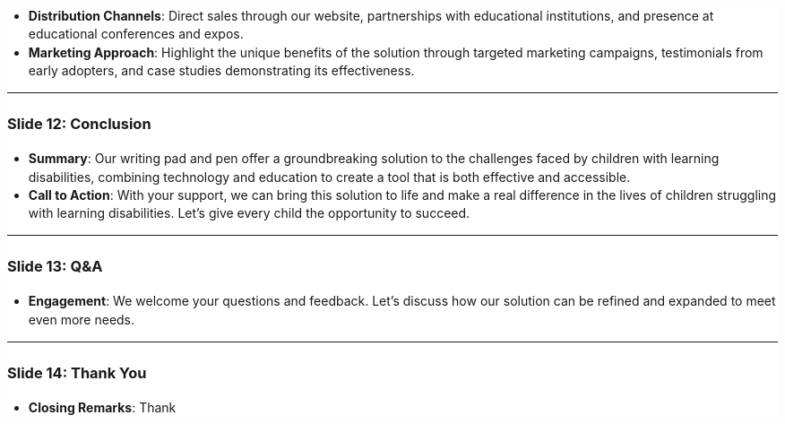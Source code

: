   - **Distribution Channels**: Direct sales through our website, partnerships with educational institutions, and presence at educational conferences and expos.
  - **Marketing Approach**: Highlight the unique benefits of the solution through targeted marketing campaigns, testimonials from early adopters, and case studies demonstrating its effectiveness.

---

### **Slide 12: Conclusion**
- **Summary**: Our writing pad and pen offer a groundbreaking solution to the challenges faced by children with learning disabilities, combining technology and education to create a tool that is both effective and accessible.
- **Call to Action**: With your support, we can bring this solution to life and make a real difference in the lives of children struggling with learning disabilities. Let’s give every child the opportunity to succeed.

---

### **Slide 13: Q&A**
- **Engagement**: We welcome your questions and feedback. Let’s discuss how our solution can be refined and expanded to meet even more needs.

---

### **Slide 14: Thank You**
- **Closing Remarks**: Thank
